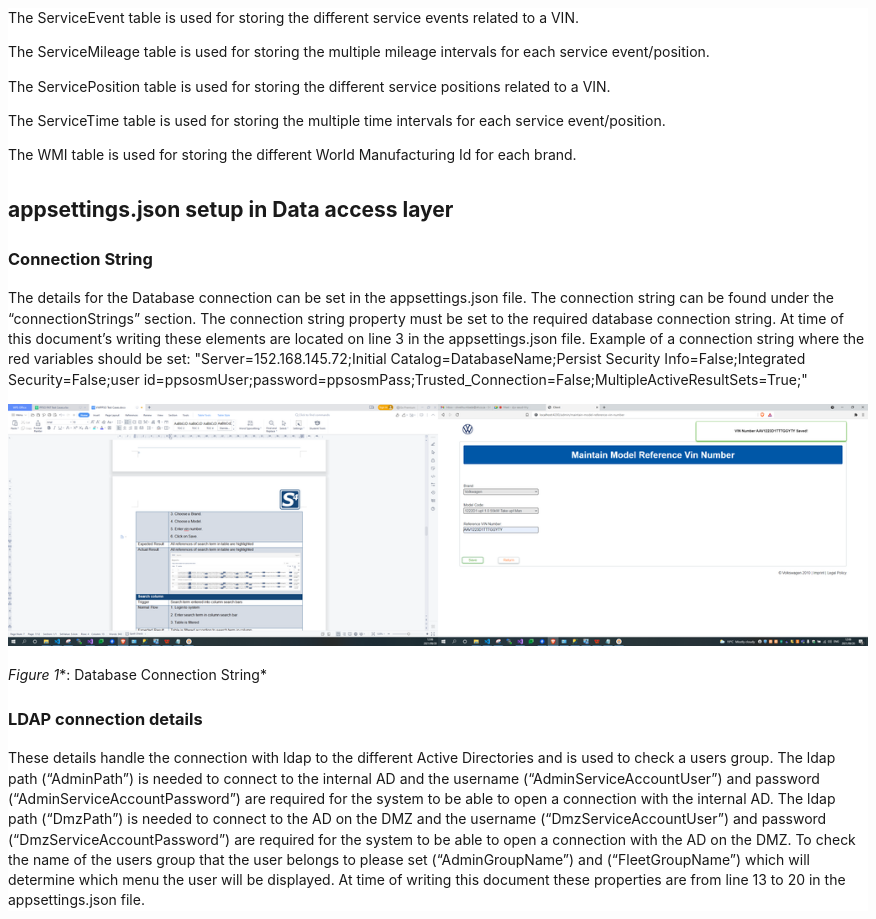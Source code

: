 The ServiceEvent table is used for storing the different service events
related to a VIN.

The ServiceMileage table is used for storing the multiple mileage
intervals for each service event/position.

The ServicePosition table is used for storing the different service
positions related to a VIN.

The ServiceTime table is used for storing the multiple time intervals
for each service event/position.

The WMI table is used for storing the different World Manufacturing Id
for each brand.

## appsettings.json setup in Data access layer

### Connection String

The details for the Database connection can be set in the
appsettings.json file. The connection string can be found under the
“connectionStrings” section. The connection string property must be
set to the required database connection string. At time of this
document’s writing these elements are located on line 3 in the
appsettings.json file. Example of a connection string where the red
variables should be set: "Server=152.168.145.72;Initial
Catalog=DatabaseName;Persist Security Info=False;Integrated
Security=False;user
id=ppsosmUser;password=ppsosmPass;Trusted\_Connection=False;MultipleActiveResultSets=True;"

![Screenshot 2021-09-20 111534](/src/media/image2.png)

*Figure* *1**: Database Connection String*

### LDAP connection details 

These details handle the connection with ldap to the different Active
Directories and is used to check a users group. The ldap path
(“AdminPath”) is needed to connect to the internal AD and the username
(“AdminServiceAccountUser”) and password (“AdminServiceAccountPassword”)
are required for the system to be able to open a connection with the
internal AD. The ldap path (“DmzPath”) is needed to connect to the AD on
the DMZ and the username (“DmzServiceAccountUser”) and password
(“DmzServiceAccountPassword”) are required for the system to be able
to open a connection with the AD on the DMZ. To check the name of the
users group that the user belongs to please set (“AdminGroupName”) and
(“FleetGroupName”) which will determine which menu the user will be
displayed. At time of writing this document these properties are from
line 13 to 20 in the appsettings.json file.

